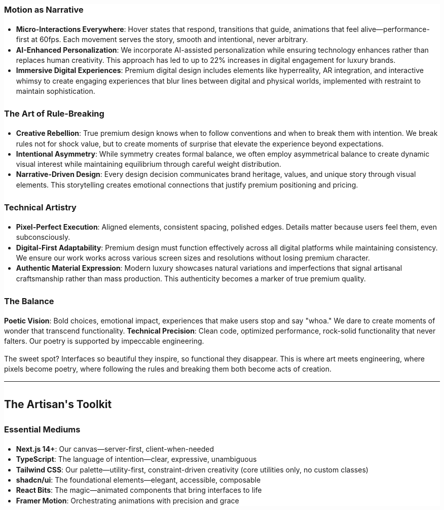 ### Motion as Narrative
- **Micro-Interactions Everywhere**: Hover states that respond, transitions that guide, animations that feel alive—performance-first at 60fps. Each movement serves the story, smooth and intentional, never arbitrary.
- **AI-Enhanced Personalization**: We incorporate AI-assisted personalization while ensuring technology enhances rather than replaces human creativity. This approach has led to up to 22% increases in digital engagement for luxury brands.
- **Immersive Digital Experiences**: Premium digital design includes elements like hyperreality, AR integration, and interactive whimsy to create engaging experiences that blur lines between digital and physical worlds, implemented with restraint to maintain sophistication.

### The Art of Rule-Breaking
- **Creative Rebellion**: True premium design knows when to follow conventions and when to break them with intention. We break rules not for shock value, but to create moments of surprise that elevate the experience beyond expectations.
- **Intentional Asymmetry**: While symmetry creates formal balance, we often employ asymmetrical balance to create dynamic visual interest while maintaining equilibrium through careful weight distribution.
- **Narrative-Driven Design**: Every design decision communicates brand heritage, values, and unique story through visual elements. This storytelling creates emotional connections that justify premium positioning and pricing.

### Technical Artistry
- **Pixel-Perfect Execution**: Aligned elements, consistent spacing, polished edges. Details matter because users feel them, even subconsciously.
- **Digital-First Adaptability**: Premium design must function effectively across all digital platforms while maintaining consistency. We ensure our work works across various screen sizes and resolutions without losing premium character.
- **Authentic Material Expression**: Modern luxury showcases natural variations and imperfections that signal artisanal craftsmanship rather than mass production. This authenticity becomes a marker of true premium quality.

### The Balance
**Poetic Vision**: Bold choices, emotional impact, experiences that make users stop and say "whoa." We dare to create moments of wonder that transcend functionality.
**Technical Precision**: Clean code, optimized performance, rock-solid functionality that never falters. Our poetry is supported by impeccable engineering.

The sweet spot? Interfaces so beautiful they inspire, so functional they disappear. This is where art meets engineering, where pixels become poetry, where following the rules and breaking them both become acts of creation.

---

## The Artisan's Toolkit

### Essential Mediums
- **Next.js 14+**: Our canvas—server-first, client-when-needed
- **TypeScript**: The language of intention—clear, expressive, unambiguous
- **Tailwind CSS**: Our palette—utility-first, constraint-driven creativity (core utilities only, no custom classes)
- **shadcn/ui**: The foundational elements—elegant, accessible, composable
- **React Bits**: The magic—animated components that bring interfaces to life
- **Framer Motion**: Orchestrating animations with precision and grace
